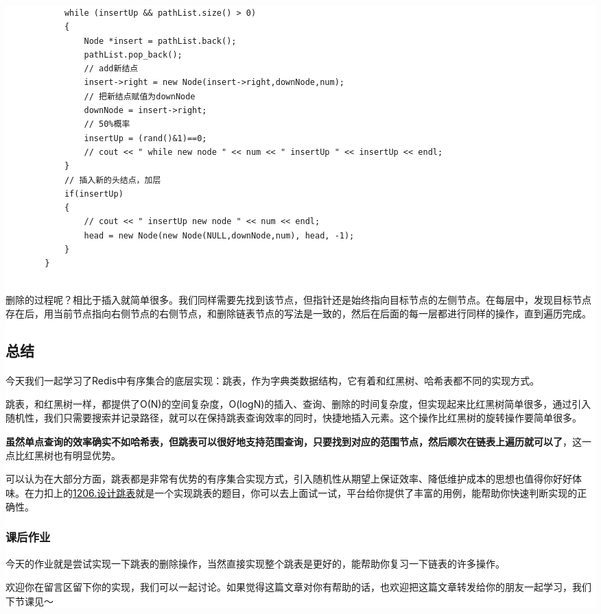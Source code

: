 ```
            while (insertUp && pathList.size() > 0)
            {
                Node *insert = pathList.back();
                pathList.pop_back();
                // add新结点
                insert->right = new Node(insert->right,downNode,num); 
                // 把新结点赋值为downNode
                downNode = insert->right; 
                // 50%概率   
                insertUp = (rand()&1)==0;
                // cout << " while new node " << num << " insertUp " << insertUp << endl;
            }
            // 插入新的头结点，加层
            if(insertUp)
            {  
                // cout << " insertUp new node " << num << endl;
                head = new Node(new Node(NULL,downNode,num), head, -1);
            }
        }
    

```

删除的过程呢？相比于插入就简单很多。我们同样需要先找到该节点，但指针还是始终指向目标节点的左侧节点。在每层中，发现目标节点存在后，用当前节点指向右侧节点的右侧节点，和删除链表节点的写法是一致的，然后在后面的每一层都进行同样的操作，直到遍历完成。

## 总结

今天我们一起学习了Redis中有序集合的底层实现：跳表，作为字典类数据结构，它有着和红黑树、哈希表都不同的实现方式。

跳表，和红黑树一样，都提供了O\(N\)的空间复杂度，O\(logN\)的插入、查询、删除的时间复杂度，但实现起来比红黑树简单很多，通过引入随机性，我们只需要搜索并记录路径，就可以在保持跳表查询效率的同时，快捷地插入元素。这个操作比红黑树的旋转操作要简单很多。

**虽然单点查询的效率确实不如哈希表，但跳表可以很好地支持范围查询，只要找到对应的范围节点，然后顺次在链表上遍历就可以了**，这一点比红黑树也有明显优势。

可以认为在大部分方面，跳表都是非常有优势的有序集合实现方式，引入随机性从期望上保证效率、降低维护成本的思想也值得你好好体味。在力扣上的[1206.设计跳表](https://leetcode-cn.com/problems/design-skiplist)就是一个实现跳表的题目，你可以去上面试一试，平台给你提供了丰富的用例，能帮助你快速判断实现的正确性。

### 课后作业

今天的作业就是尝试实现一下跳表的删除操作，当然直接实现整个跳表是更好的，能帮助你复习一下链表的许多操作。

欢迎你在留言区留下你的实现，我们可以一起讨论。如果觉得这篇文章对你有帮助的话，也欢迎把这篇文章转发给你的朋友一起学习，我们下节课见～